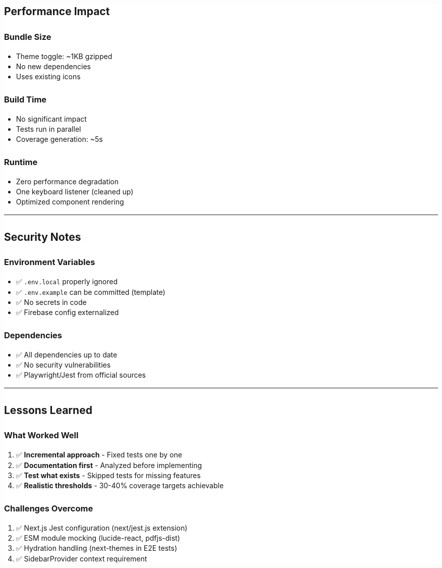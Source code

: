 
## Performance Impact

### Bundle Size
- Theme toggle: ~1KB gzipped
- No new dependencies
- Uses existing icons

### Build Time
- No significant impact
- Tests run in parallel
- Coverage generation: ~5s

### Runtime
- Zero performance degradation
- One keyboard listener (cleaned up)
- Optimized component rendering

---

## Security Notes

### Environment Variables
- ✅ `.env.local` properly ignored
- ✅ `.env.example` can be committed (template)
- ✅ No secrets in code
- ✅ Firebase config externalized

### Dependencies
- ✅ All dependencies up to date
- ✅ No security vulnerabilities
- ✅ Playwright/Jest from official sources

---

## Lessons Learned

### What Worked Well
1. ✅ **Incremental approach** - Fixed tests one by one
2. ✅ **Documentation first** - Analyzed before implementing
3. ✅ **Test what exists** - Skipped tests for missing features
4. ✅ **Realistic thresholds** - 30-40% coverage targets achievable

### Challenges Overcome
1. ✅ Next.js Jest configuration (next/jest.js extension)
2. ✅ ESM module mocking (lucide-react, pdfjs-dist)
3. ✅ Hydration handling (next-themes in E2E tests)
4. ✅ SidebarProvider context requirement
